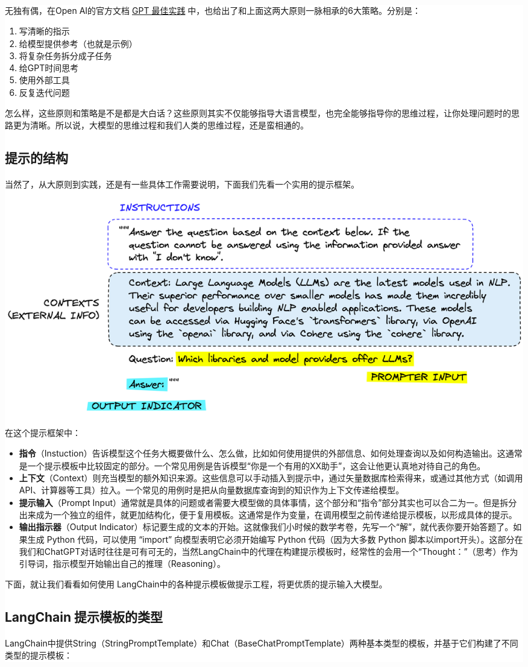 无独有偶，在Open AI的官方文档 [GPT 最佳实践](https://platform.openai.com/docs/guides/gpt-best-practices/gpt-best-practices) 中，也给出了和上面这两大原则一脉相承的6大策略。分别是：

1. 写清晰的指示
2. 给模型提供参考（也就是示例）
3. 将复杂任务拆分成子任务
4. 给GPT时间思考
5. 使用外部工具
6. 反复迭代问题

怎么样，这些原则和策略是不是都是大白话？这些原则其实不仅能够指导大语言模型，也完全能够指导你的思维过程，让你处理问题时的思路更为清晰。所以说，大模型的思维过程和我们人类的思维过程，还是蛮相通的。

## 提示的结构

当然了，从大原则到实践，还是有一些具体工作需要说明，下面我们先看一个实用的提示框架。

![图片](images/700699/b77a15cd83b66bba55032d711bcf3c16.png)

在这个提示框架中：

- **指令**（Instuction）告诉模型这个任务大概要做什么、怎么做，比如如何使用提供的外部信息、如何处理查询以及如何构造输出。这通常是一个提示模板中比较固定的部分。一个常见用例是告诉模型“你是一个有用的XX助手”，这会让他更认真地对待自己的角色。
- **上下文**（Context）则充当模型的额外知识来源。这些信息可以手动插入到提示中，通过矢量数据库检索得来，或通过其他方式（如调用API、计算器等工具）拉入。一个常见的用例时是把从向量数据库查询到的知识作为上下文传递给模型。
- **提示输入**（Prompt Input）通常就是具体的问题或者需要大模型做的具体事情，这个部分和“指令”部分其实也可以合二为一。但是拆分出来成为一个独立的组件，就更加结构化，便于复用模板。这通常是作为变量，在调用模型之前传递给提示模板，以形成具体的提示。
- **输出指示器**（Output Indicator）标记​​要生成的文本的开始。这就像我们小时候的数学考卷，先写一个“解”，就代表你要开始答题了。如果生成 Python 代码，可以使用 “import” 向模型表明它必须开始编写 Python 代码（因为大多数 Python 脚本以import开头）。这部分在我们和ChatGPT对话时往往是可有可无的，当然LangChain中的代理在构建提示模板时，经常性的会用一个“Thought：”（思考）作为引导词，指示模型开始输出自己的推理（Reasoning）。

下面，就让我们看看如何使用 LangChain中的各种提示模板做提示工程，将更优质的提示输入大模型。

## LangChain 提示模板的类型

LangChain中提供String（StringPromptTemplate）和Chat（BaseChatPromptTemplate）两种基本类型的模板，并基于它们构建了不同类型的提示模板：
